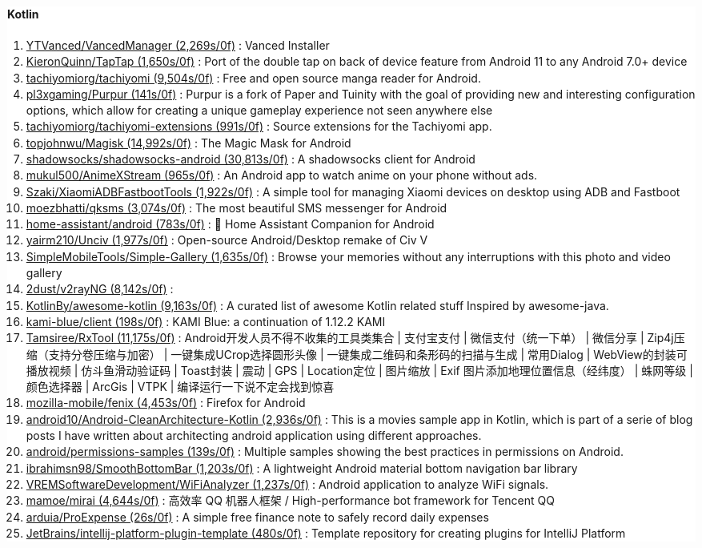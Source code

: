 #### Kotlin
1. [YTVanced/VancedManager (2,269s/0f)](https://github.com/YTVanced/VancedManager) : Vanced Installer
2. [KieronQuinn/TapTap (1,650s/0f)](https://github.com/KieronQuinn/TapTap) : Port of the double tap on back of device feature from Android 11 to any Android 7.0+ device
3. [tachiyomiorg/tachiyomi (9,504s/0f)](https://github.com/tachiyomiorg/tachiyomi) : Free and open source manga reader for Android.
4. [pl3xgaming/Purpur (141s/0f)](https://github.com/pl3xgaming/Purpur) : Purpur is a fork of Paper and Tuinity with the goal of providing new and interesting configuration options, which allow for creating a unique gameplay experience not seen anywhere else
5. [tachiyomiorg/tachiyomi-extensions (991s/0f)](https://github.com/tachiyomiorg/tachiyomi-extensions) : Source extensions for the Tachiyomi app.
6. [topjohnwu/Magisk (14,992s/0f)](https://github.com/topjohnwu/Magisk) : The Magic Mask for Android
7. [shadowsocks/shadowsocks-android (30,813s/0f)](https://github.com/shadowsocks/shadowsocks-android) : A shadowsocks client for Android
8. [mukul500/AnimeXStream (965s/0f)](https://github.com/mukul500/AnimeXStream) : An Android app to watch anime on your phone without ads.
9. [Szaki/XiaomiADBFastbootTools (1,922s/0f)](https://github.com/Szaki/XiaomiADBFastbootTools) : A simple tool for managing Xiaomi devices on desktop using ADB and Fastboot
10. [moezbhatti/qksms (3,074s/0f)](https://github.com/moezbhatti/qksms) : The most beautiful SMS messenger for Android
11. [home-assistant/android (783s/0f)](https://github.com/home-assistant/android) : 📱 Home Assistant Companion for Android
12. [yairm210/Unciv (1,977s/0f)](https://github.com/yairm210/Unciv) : Open-source Android/Desktop remake of Civ V
13. [SimpleMobileTools/Simple-Gallery (1,635s/0f)](https://github.com/SimpleMobileTools/Simple-Gallery) : Browse your memories without any interruptions with this photo and video gallery
14. [2dust/v2rayNG (8,142s/0f)](https://github.com/2dust/v2rayNG) : 
15. [KotlinBy/awesome-kotlin (9,163s/0f)](https://github.com/KotlinBy/awesome-kotlin) : A curated list of awesome Kotlin related stuff Inspired by awesome-java.
16. [kami-blue/client (198s/0f)](https://github.com/kami-blue/client) : KAMI Blue: a continuation of 1.12.2 KAMI
17. [Tamsiree/RxTool (11,175s/0f)](https://github.com/Tamsiree/RxTool) : Android开发人员不得不收集的工具类集合 | 支付宝支付 | 微信支付（统一下单） | 微信分享 | Zip4j压缩（支持分卷压缩与加密） | 一键集成UCrop选择圆形头像 | 一键集成二维码和条形码的扫描与生成 | 常用Dialog | WebView的封装可播放视频 | 仿斗鱼滑动验证码 | Toast封装 | 震动 | GPS | Location定位 | 图片缩放 | Exif 图片添加地理位置信息（经纬度） | 蛛网等级 | 颜色选择器 | ArcGis | VTPK | 编译运行一下说不定会找到惊喜
18. [mozilla-mobile/fenix (4,453s/0f)](https://github.com/mozilla-mobile/fenix) : Firefox for Android
19. [android10/Android-CleanArchitecture-Kotlin (2,936s/0f)](https://github.com/android10/Android-CleanArchitecture-Kotlin) : This is a movies sample app in Kotlin, which is part of a serie of blog posts I have written about architecting android application using different approaches.
20. [android/permissions-samples (139s/0f)](https://github.com/android/permissions-samples) : Multiple samples showing the best practices in permissions on Android.
21. [ibrahimsn98/SmoothBottomBar (1,203s/0f)](https://github.com/ibrahimsn98/SmoothBottomBar) : A lightweight Android material bottom navigation bar library
22. [VREMSoftwareDevelopment/WiFiAnalyzer (1,237s/0f)](https://github.com/VREMSoftwareDevelopment/WiFiAnalyzer) : Android application to analyze WiFi signals.
23. [mamoe/mirai (4,644s/0f)](https://github.com/mamoe/mirai) : 高效率 QQ 机器人框架 / High-performance bot framework for Tencent QQ
24. [arduia/ProExpense (26s/0f)](https://github.com/arduia/ProExpense) : A simple free finance note to safely record daily expenses
25. [JetBrains/intellij-platform-plugin-template (480s/0f)](https://github.com/JetBrains/intellij-platform-plugin-template) : Template repository for creating plugins for IntelliJ Platform

